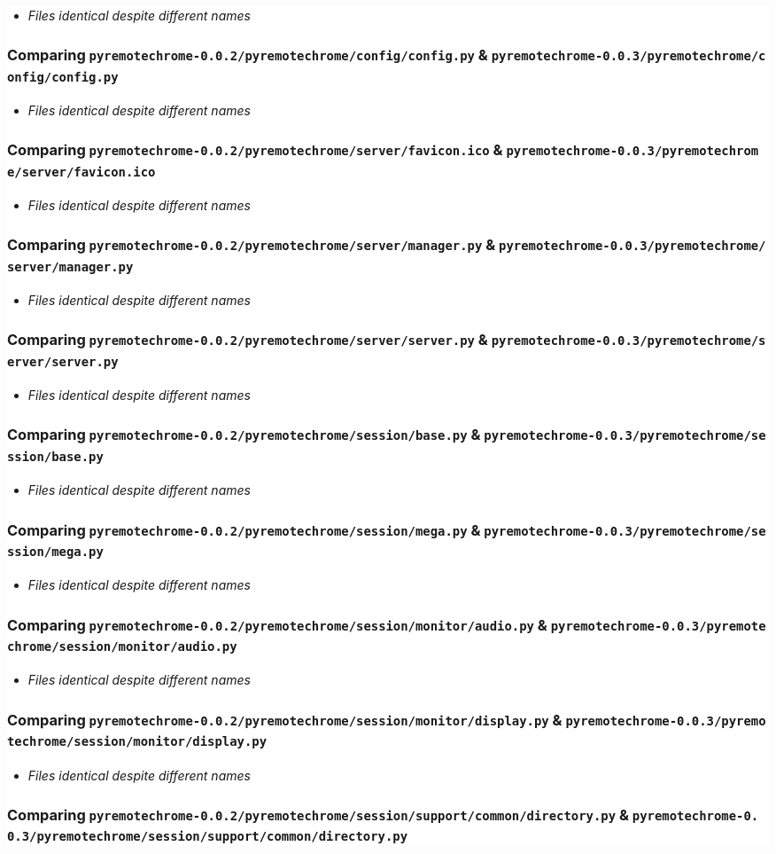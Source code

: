  * *Files identical despite different names*

### Comparing `pyremotechrome-0.0.2/pyremotechrome/config/config.py` & `pyremotechrome-0.0.3/pyremotechrome/config/config.py`

 * *Files identical despite different names*

### Comparing `pyremotechrome-0.0.2/pyremotechrome/server/favicon.ico` & `pyremotechrome-0.0.3/pyremotechrome/server/favicon.ico`

 * *Files identical despite different names*

### Comparing `pyremotechrome-0.0.2/pyremotechrome/server/manager.py` & `pyremotechrome-0.0.3/pyremotechrome/server/manager.py`

 * *Files identical despite different names*

### Comparing `pyremotechrome-0.0.2/pyremotechrome/server/server.py` & `pyremotechrome-0.0.3/pyremotechrome/server/server.py`

 * *Files identical despite different names*

### Comparing `pyremotechrome-0.0.2/pyremotechrome/session/base.py` & `pyremotechrome-0.0.3/pyremotechrome/session/base.py`

 * *Files identical despite different names*

### Comparing `pyremotechrome-0.0.2/pyremotechrome/session/mega.py` & `pyremotechrome-0.0.3/pyremotechrome/session/mega.py`

 * *Files identical despite different names*

### Comparing `pyremotechrome-0.0.2/pyremotechrome/session/monitor/audio.py` & `pyremotechrome-0.0.3/pyremotechrome/session/monitor/audio.py`

 * *Files identical despite different names*

### Comparing `pyremotechrome-0.0.2/pyremotechrome/session/monitor/display.py` & `pyremotechrome-0.0.3/pyremotechrome/session/monitor/display.py`

 * *Files identical despite different names*

### Comparing `pyremotechrome-0.0.2/pyremotechrome/session/support/common/directory.py` & `pyremotechrome-0.0.3/pyremotechrome/session/support/common/directory.py`
